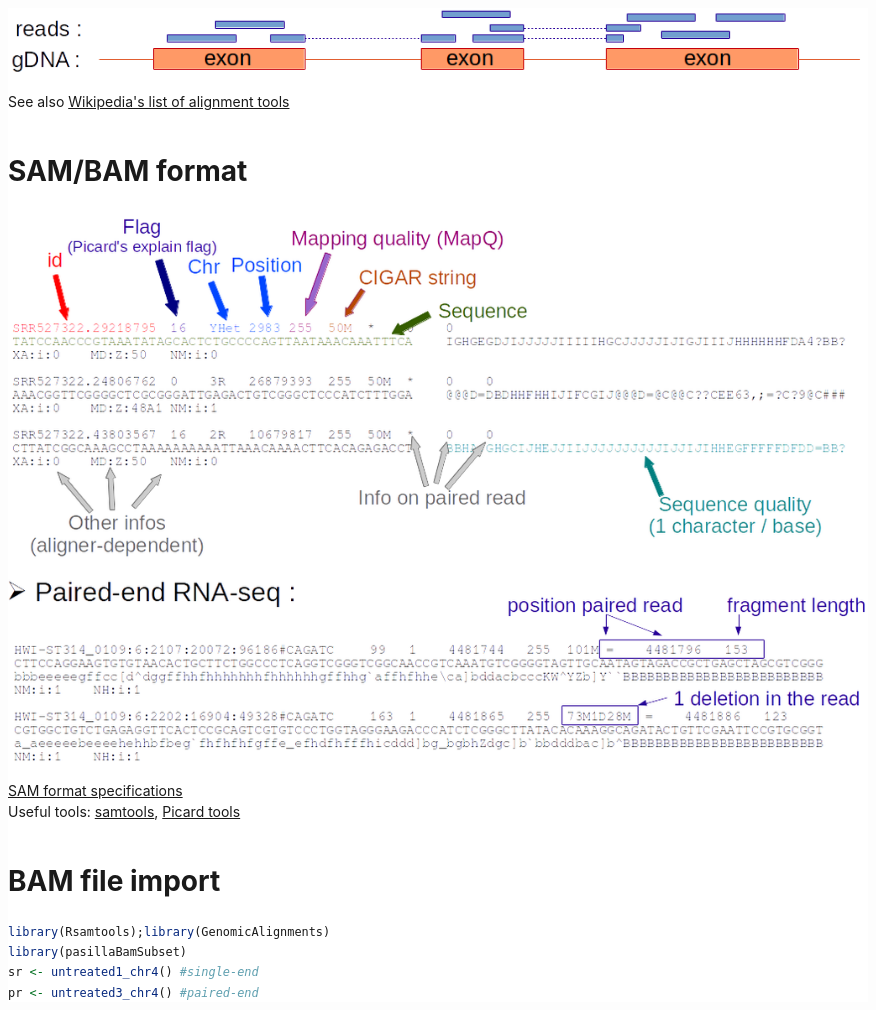 <img src="figs/AligningSplicedReads.png" style="display: block; margin: auto;" />

See also [Wikipedia's list of alignment tools](https://en.wikipedia.org/wiki/List_of_sequence_alignment_software)  


# SAM/BAM format
<img src="figs/SAMformat.png" style="display: block; margin: auto;" />

[SAM format specifications](https://github.com/samtools/hts-specs)  
Useful tools: [samtools](http://www.htslib.org/), [Picard tools](http://broadinstitute.github.io/picard/)


# BAM file import


```r
library(Rsamtools);library(GenomicAlignments)
library(pasillaBamSubset)
sr <- untreated1_chr4() #single-end
pr <- untreated3_chr4() #paired-end
```
